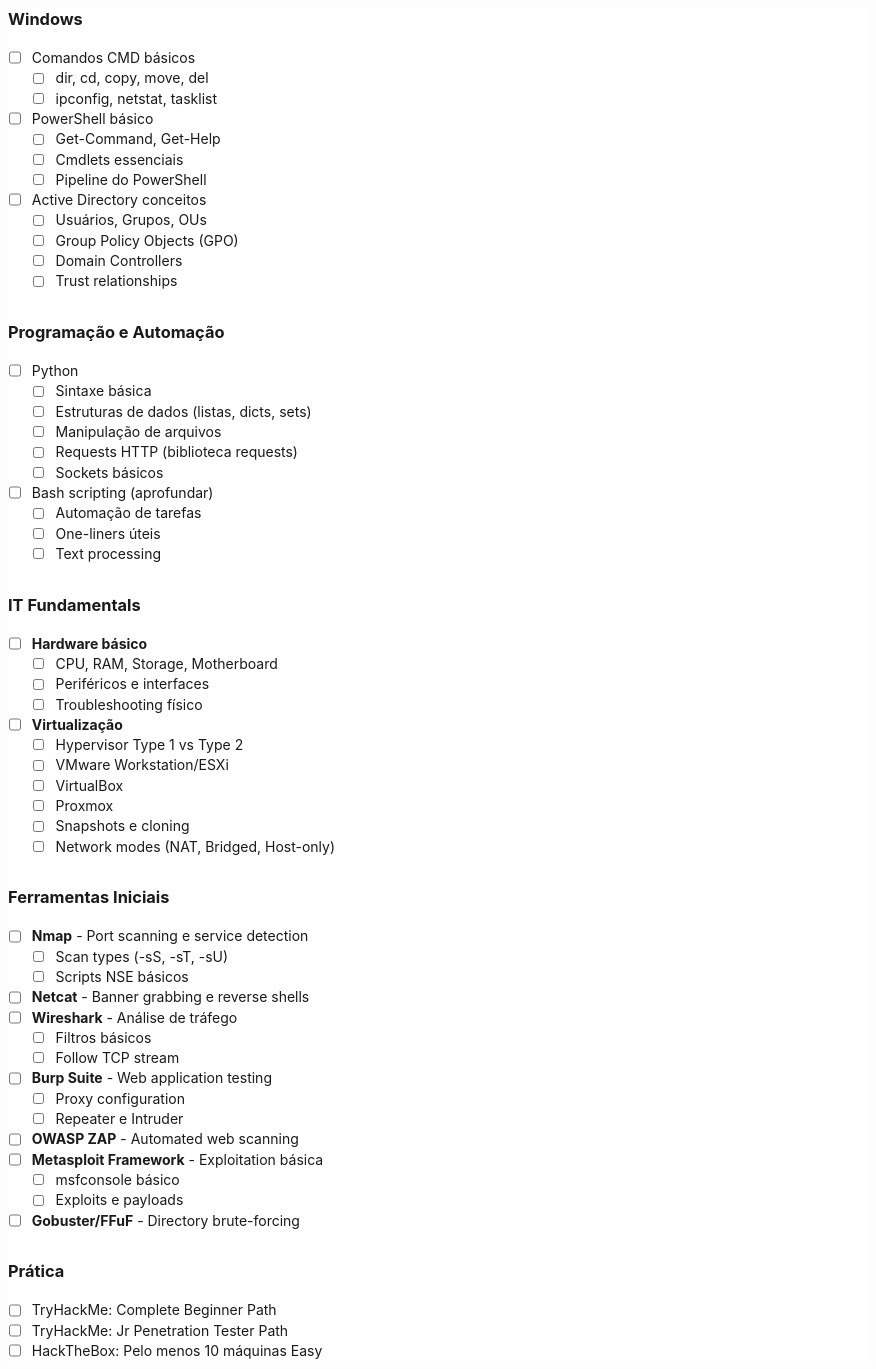 ### Windows
- [ ] Comandos CMD básicos
  - [ ] dir, cd, copy, move, del
  - [ ] ipconfig, netstat, tasklist
- [ ] PowerShell básico
  - [ ] Get-Command, Get-Help
  - [ ] Cmdlets essenciais
  - [ ] Pipeline do PowerShell
- [ ] Active Directory conceitos
  - [ ] Usuários, Grupos, OUs
  - [ ] Group Policy Objects (GPO)
  - [ ] Domain Controllers
  - [ ] Trust relationships
##
### Programação e Automação
- [ ] Python
  - [ ] Sintaxe básica
  - [ ] Estruturas de dados (listas, dicts, sets)
  - [ ] Manipulação de arquivos
  - [ ] Requests HTTP (biblioteca requests)
  - [ ] Sockets básicos
- [ ] Bash scripting (aprofundar)
  - [ ] Automação de tarefas
  - [ ] One-liners úteis
  - [ ] Text processing
##
### IT Fundamentals
- [ ] **Hardware básico**
  - [ ] CPU, RAM, Storage, Motherboard
  - [ ] Periféricos e interfaces
  - [ ] Troubleshooting físico
- [ ] **Virtualização**
  - [ ] Hypervisor Type 1 vs Type 2
  - [ ] VMware Workstation/ESXi
  - [ ] VirtualBox
  - [ ] Proxmox
  - [ ] Snapshots e cloning
  - [ ] Network modes (NAT, Bridged, Host-only)
##
### Ferramentas Iniciais
- [ ] **Nmap** - Port scanning e service detection
  - [ ] Scan types (-sS, -sT, -sU)
  - [ ] Scripts NSE básicos
- [ ] **Netcat** - Banner grabbing e reverse shells
- [ ] **Wireshark** - Análise de tráfego
  - [ ] Filtros básicos
  - [ ] Follow TCP stream
- [ ] **Burp Suite** - Web application testing
  - [ ] Proxy configuration
  - [ ] Repeater e Intruder
- [ ] **OWASP ZAP** - Automated web scanning
- [ ] **Metasploit Framework** - Exploitation básica
  - [ ] msfconsole básico
  - [ ] Exploits e payloads
- [ ] **Gobuster/FFuF** - Directory brute-forcing
##
### Prática
- [ ] TryHackMe: Complete Beginner Path
- [ ] TryHackMe: Jr Penetration Tester Path
- [ ] HackTheBox: Pelo menos 10 máquinas Easy